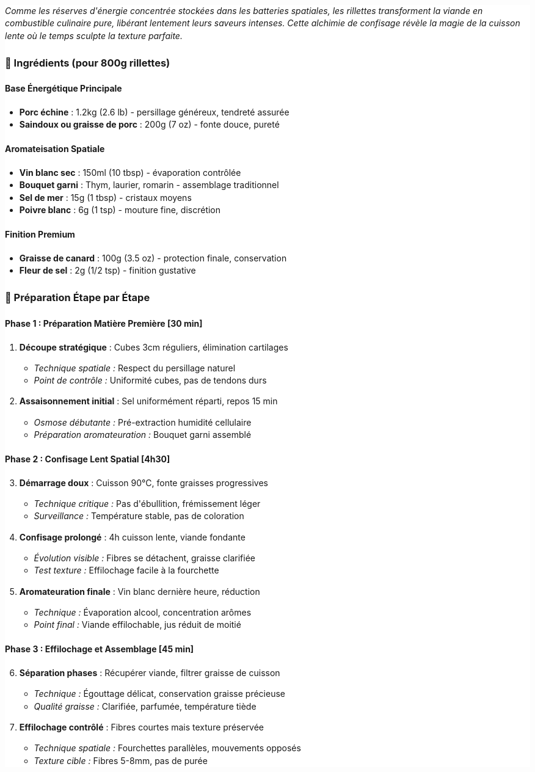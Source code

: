*Comme les réserves d'énergie concentrée stockées dans les batteries spatiales, les rillettes transforment la viande en combustible culinaire pure, libérant lentement leurs saveurs intenses. Cette alchimie de confisage révèle la magie de la cuisson lente où le temps sculpte la texture parfaite.*

### 🥩 Ingrédients (pour 800g rillettes)

#### Base Énergétique Principale
- **Porc échine** : 1.2kg (2.6 lb) - persillage généreux, tendreté assurée
- **Saindoux ou graisse de porc** : 200g (7 oz) - fonte douce, pureté

#### Aromateisation Spatiale
- **Vin blanc sec** : 150ml (10 tbsp) - évaporation contrôlée
- **Bouquet garni** : Thym, laurier, romarin - assemblage traditionnel
- **Sel de mer** : 15g (1 tbsp) - cristaux moyens
- **Poivre blanc** : 6g (1 tsp) - mouture fine, discrétion

#### Finition Premium
- **Graisse de canard** : 100g (3.5 oz) - protection finale, conservation
- **Fleur de sel** : 2g (1/2 tsp) - finition gustative

### 🚀 Préparation Étape par Étape

#### Phase 1 : Préparation Matière Première [30 min]
1. **Découpe stratégique** : Cubes 3cm réguliers, élimination cartilages
   - *Technique spatiale :* Respect du persillage naturel
   - *Point de contrôle :* Uniformité cubes, pas de tendons durs
   
2. **Assaisonnement initial** : Sel uniformément réparti, repos 15 min
   - *Osmose débutante :* Pré-extraction humidité cellulaire
   - *Préparation aromateuration :* Bouquet garni assemblé

#### Phase 2 : Confisage Lent Spatial [4h30]
3. **Démarrage doux** : Cuisson 90°C, fonte graisses progressives
   - *Technique critique :* Pas d'ébullition, frémissement léger
   - *Surveillance :* Température stable, pas de coloration
   
4. **Confisage prolongé** : 4h cuisson lente, viande fondante
   - *Évolution visible :* Fibres se détachent, graisse clarifiée
   - *Test texture :* Effilochage facile à la fourchette
   
5. **Aromateuration finale** : Vin blanc dernière heure, réduction
   - *Technique :* Évaporation alcool, concentration arômes
   - *Point final :* Viande effilochable, jus réduit de moitié

#### Phase 3 : Effilochage et Assemblage [45 min]
6. **Séparation phases** : Récupérer viande, filtrer graisse de cuisson
   - *Technique :* Égouttage délicat, conservation graisse précieuse
   - *Qualité graisse :* Clarifiée, parfumée, température tiède
   
7. **Effilochage contrôlé** : Fibres courtes mais texture préservée
   - *Technique spatiale :* Fourchettes parallèles, mouvements opposés
   - *Texture cible :* Fibres 5-8mm, pas de purée
   